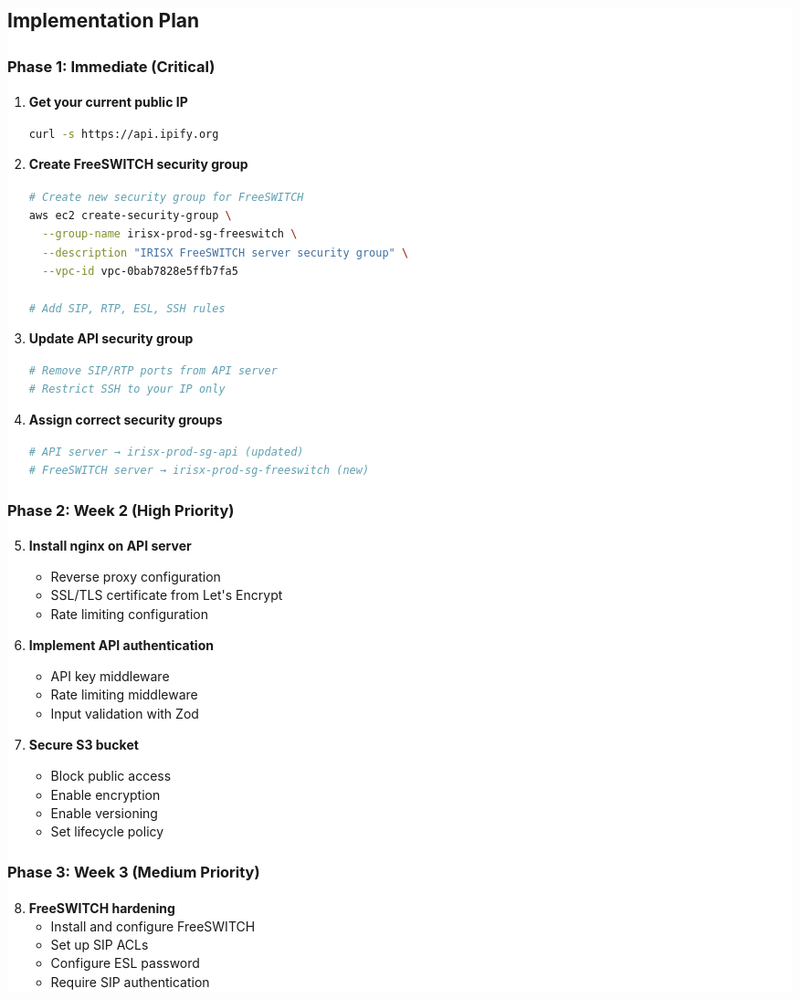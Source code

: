 
## Implementation Plan

### Phase 1: Immediate (Critical)

1. **Get your current public IP**
   ```bash
   curl -s https://api.ipify.org
   ```

2. **Create FreeSWITCH security group**
   ```bash
   # Create new security group for FreeSWITCH
   aws ec2 create-security-group \
     --group-name irisx-prod-sg-freeswitch \
     --description "IRISX FreeSWITCH server security group" \
     --vpc-id vpc-0bab7828e5ffb7fa5

   # Add SIP, RTP, ESL, SSH rules
   ```

3. **Update API security group**
   ```bash
   # Remove SIP/RTP ports from API server
   # Restrict SSH to your IP only
   ```

4. **Assign correct security groups**
   ```bash
   # API server → irisx-prod-sg-api (updated)
   # FreeSWITCH server → irisx-prod-sg-freeswitch (new)
   ```

### Phase 2: Week 2 (High Priority)

5. **Install nginx on API server**
   - Reverse proxy configuration
   - SSL/TLS certificate from Let's Encrypt
   - Rate limiting configuration

6. **Implement API authentication**
   - API key middleware
   - Rate limiting middleware
   - Input validation with Zod

7. **Secure S3 bucket**
   - Block public access
   - Enable encryption
   - Enable versioning
   - Set lifecycle policy

### Phase 3: Week 3 (Medium Priority)

8. **FreeSWITCH hardening**
   - Install and configure FreeSWITCH
   - Set up SIP ACLs
   - Configure ESL password
   - Require SIP authentication
